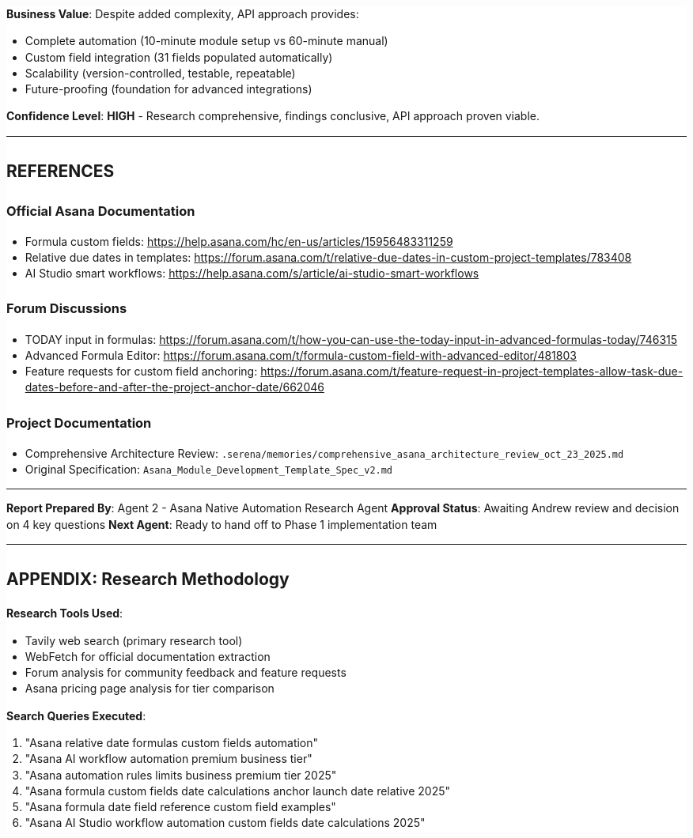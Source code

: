 **Business Value**: Despite added complexity, API approach provides:
- Complete automation (10-minute module setup vs 60-minute manual)
- Custom field integration (31 fields populated automatically)
- Scalability (version-controlled, testable, repeatable)
- Future-proofing (foundation for advanced integrations)

**Confidence Level**: **HIGH** - Research comprehensive, findings conclusive, API approach proven viable.

---

## REFERENCES

### Official Asana Documentation
- Formula custom fields: https://help.asana.com/hc/en-us/articles/15956483311259
- Relative due dates in templates: https://forum.asana.com/t/relative-due-dates-in-custom-project-templates/783408
- AI Studio smart workflows: https://help.asana.com/s/article/ai-studio-smart-workflows

### Forum Discussions
- TODAY input in formulas: https://forum.asana.com/t/how-you-can-use-the-today-input-in-advanced-formulas-today/746315
- Advanced Formula Editor: https://forum.asana.com/t/formula-custom-field-with-advanced-editor/481803
- Feature requests for custom field anchoring: https://forum.asana.com/t/feature-request-in-project-templates-allow-task-due-dates-before-and-after-the-project-anchor-date/662046

### Project Documentation
- Comprehensive Architecture Review: `.serena/memories/comprehensive_asana_architecture_review_oct_23_2025.md`
- Original Specification: `Asana_Module_Development_Template_Spec_v2.md`

---

**Report Prepared By**: Agent 2 - Asana Native Automation Research Agent
**Approval Status**: Awaiting Andrew review and decision on 4 key questions
**Next Agent**: Ready to hand off to Phase 1 implementation team

---

## APPENDIX: Research Methodology

**Research Tools Used**:
- Tavily web search (primary research tool)
- WebFetch for official documentation extraction
- Forum analysis for community feedback and feature requests
- Asana pricing page analysis for tier comparison

**Search Queries Executed**:
1. "Asana relative date formulas custom fields automation"
2. "Asana AI workflow automation premium business tier"
3. "Asana automation rules limits business premium tier 2025"
4. "Asana formula custom fields date calculations anchor launch date relative 2025"
5. "Asana formula date field reference custom field examples"
6. "Asana AI Studio workflow automation custom fields date calculations 2025"
